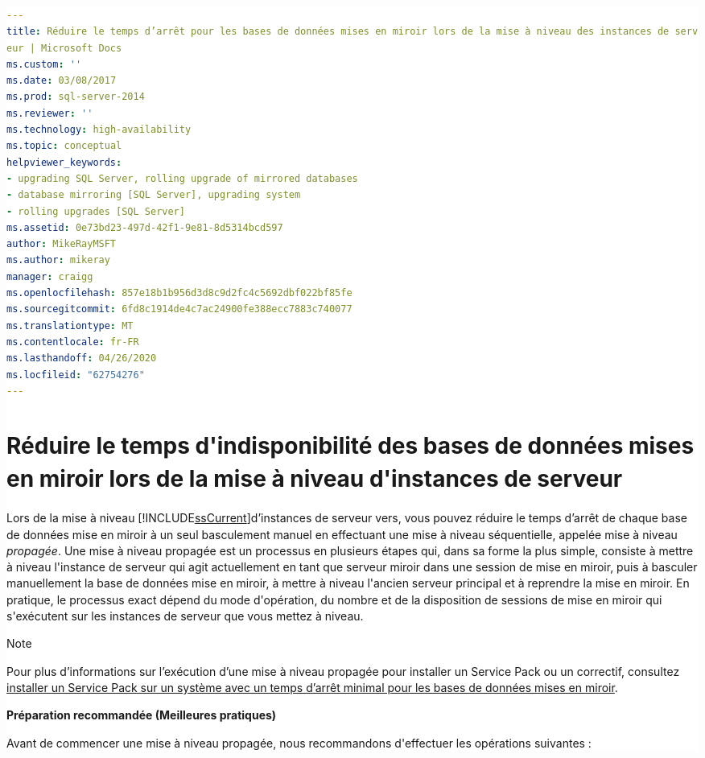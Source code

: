 ```yaml
---
title: Réduire le temps d’arrêt pour les bases de données mises en miroir lors de la mise à niveau des instances de serveur | Microsoft Docs
ms.custom: ''
ms.date: 03/08/2017
ms.prod: sql-server-2014
ms.reviewer: ''
ms.technology: high-availability
ms.topic: conceptual
helpviewer_keywords:
- upgrading SQL Server, rolling upgrade of mirrored databases
- database mirroring [SQL Server], upgrading system
- rolling upgrades [SQL Server]
ms.assetid: 0e73bd23-497d-42f1-9e81-8d5314bcd597
author: MikeRayMSFT
ms.author: mikeray
manager: craigg
ms.openlocfilehash: 857e18b1b956d3d8c9d2fc4c5692dbf022bf85fe
ms.sourcegitcommit: 6fd8c1914de4c7ac24900fe388ecc7883c740077
ms.translationtype: MT
ms.contentlocale: fr-FR
ms.lasthandoff: 04/26/2020
ms.locfileid: "62754276"
---
```

# <a name="minimize-downtime-for-mirrored-databases-when-upgrading-server-instances"></a>Réduire le temps d'indisponibilité des bases de données mises en miroir lors de la mise à niveau d'instances de serveur
  Lors de la mise à niveau [!INCLUDE[ssCurrent](../../includes/sscurrent-md.md)]d’instances de serveur vers, vous pouvez réduire le temps d’arrêt de chaque base de données mise en miroir à un seul basculement manuel en effectuant une mise à niveau séquentielle, appelée mise à niveau *propagée*. Une mise à niveau propagée est un processus en plusieurs étapes qui, dans sa forme la plus simple, consiste à mettre à niveau l'instance de serveur qui agit actuellement en tant que serveur miroir dans une session de mise en miroir, puis à basculer manuellement la base de données mise en miroir, à mettre à niveau l'ancien serveur principal et à reprendre la mise en miroir. En pratique, le processus exact dépend du mode d'opération, du nombre et de la disposition de sessions de mise en miroir qui s'exécutent sur les instances de serveur que vous mettez à niveau.  
  
> [!NOTE]  
>  Pour plus d’informations sur l’exécution d’une mise à niveau propagée pour installer un Service Pack ou un correctif, consultez [installer un Service Pack sur un système avec un temps d’arrêt minimal pour les bases de données mises en miroir](../install-a-service-pack-on-a-system-with-minimal-downtime-for-mirrored-databases.md).  
  
 **Préparation recommandée (Meilleures pratiques)**  
  
 Avant de commencer une mise à niveau propagée, nous recommandons d'effectuer les opérations suivantes :  
  